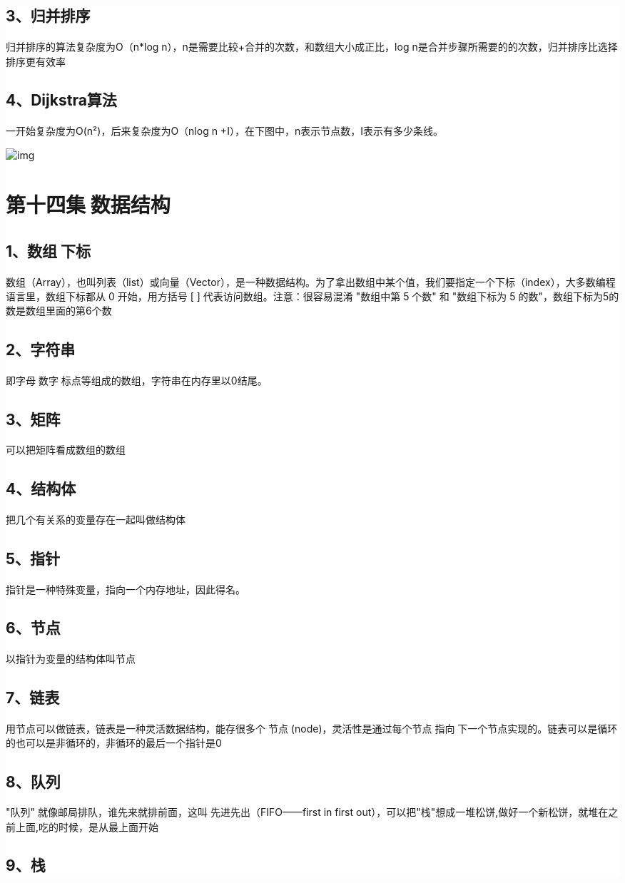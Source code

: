 ## 3、归并排序

归并排序的算法复杂度为O（n*log n），n是需要比较+合并的次数，和数组大小成正比，log n是合并步骤所需要的的次数，归并排序比选择排序更有效率

## 4、Dijkstra算法

一开始复杂度为O(n²)，后来复杂度为O（nlog n +I），在下图中，n表示节点数，I表示有多少条线。

![img](https://uploader.shimo.im/f/ImlyyiTnRAcamLST.PNG?sm_xform=image%2Fcrop%2Cx_1%2Cy_65%2Cw_599%2Ch_340%2Fauto-orient%2C1%2Fresize%2Cm_lfit%2Cw_1920%2Fquality%2Cq_75)





# 第十四集 数据结构

## 1、数组 下标

数组（Array），也叫列表（list）或向量（Vector），是一种数据结构。为了拿出数组中某个值，我们要指定一个下标（index），大多数编程语言里，数组下标都从 0 开始，用方括号 [ ] 代表访问数组。注意：很容易混淆 "数组中第 5 个数" 和 "数组下标为 5 的数"，数组下标为5的数是数组里面的第6个数

## 2、字符串

即字母 数字 标点等组成的数组，字符串在内存里以0结尾。

## 3、矩阵

可以把矩阵看成数组的数组

## 4、结构体

 把几个有关系的变量存在一起叫做结构体

## 5、指针

指针是一种特殊变量，指向一个内存地址，因此得名。

## 6、节点

以指针为变量的结构体叫节点

## 7、链表

用节点可以做链表，链表是一种灵活数据结构，能存很多个 节点 (node)，灵活性是通过每个节点 指向 下一个节点实现的。链表可以是循环的也可以是非循环的，非循环的最后一个指针是0

## 8、队列

"队列" 就像邮局排队，谁先来就排前面，这叫 先进先出（FIFO——first in first out），可以把"栈"想成一堆松饼,做好一个新松饼，就堆在之前上面,吃的时候，是从最上面开始

## 9、栈
